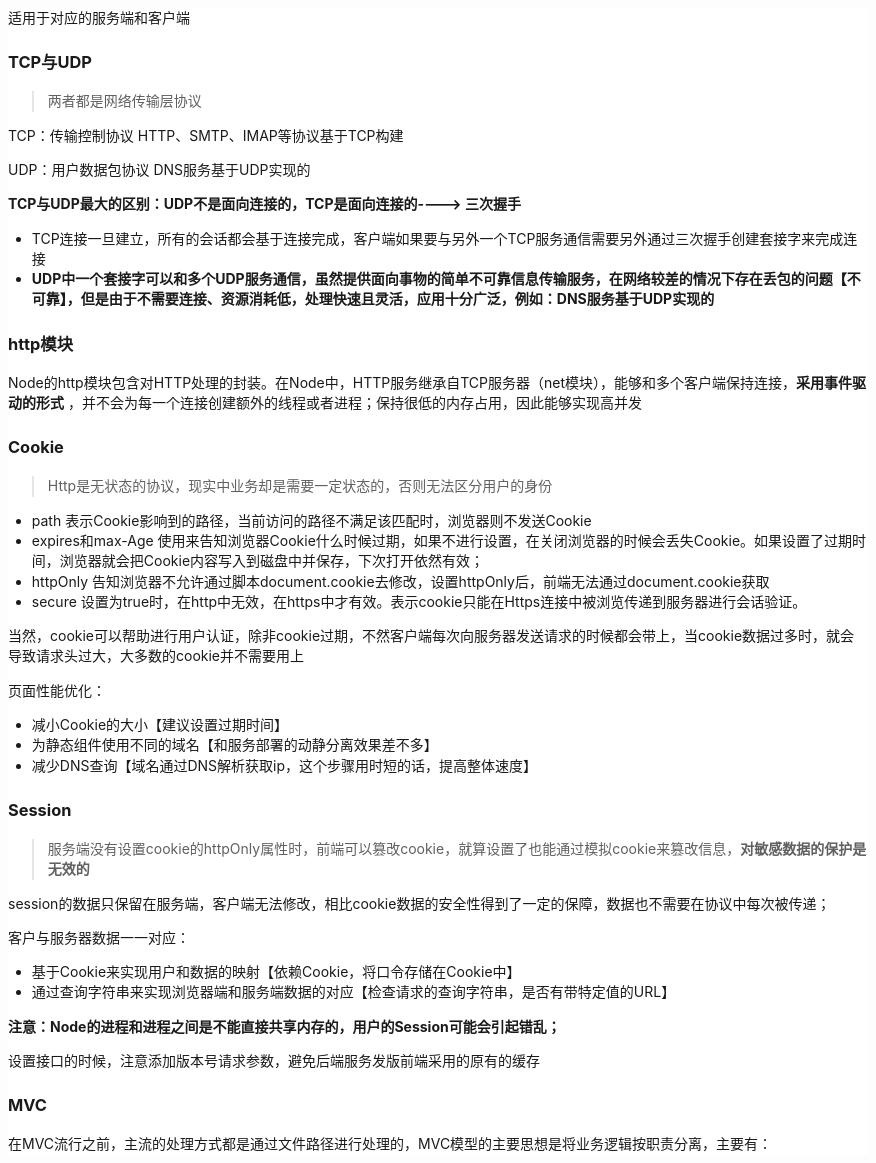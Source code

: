 适用于对应的服务端和客户端

### TCP与UDP

> 两者都是网络传输层协议

TCP：传输控制协议 HTTP、SMTP、IMAP等协议基于TCP构建

UDP：用户数据包协议 DNS服务基于UDP实现的

**TCP与UDP最大的区别：UDP不是面向连接的，TCP是面向连接的----> 三次握手**

- TCP连接一旦建立，所有的会话都会基于连接完成，客户端如果要与另外一个TCP服务通信需要另外通过三次握手创建套接字来完成连接
- **UDP中一个套接字可以和多个UDP服务通信，虽然提供面向事物的简单不可靠信息传输服务，在网络较差的情况下存在丢包的问题【不可靠】，但是由于不需要连接、资源消耗低，处理快速且灵活，应用十分广泛，例如：DNS服务基于UDP实现的**

### http模块

Node的http模块包含对HTTP处理的封装。在Node中，HTTP服务继承自TCP服务器（net模块），能够和多个客户端保持连接，**采用事件驱动的形式**
，并不会为每一个连接创建额外的线程或者进程；保持很低的内存占用，因此能够实现高并发

### Cookie

> Http是无状态的协议，现实中业务却是需要一定状态的，否则无法区分用户的身份

- path 表示Cookie影响到的路径，当前访问的路径不满足该匹配时，浏览器则不发送Cookie
- expires和max-Age 使用来告知浏览器Cookie什么时候过期，如果不进行设置，在关闭浏览器的时候会丢失Cookie。如果设置了过期时间，浏览器就会把Cookie内容写入到磁盘中并保存，下次打开依然有效；
- httpOnly 告知浏览器不允许通过脚本document.cookie去修改，设置httpOnly后，前端无法通过document.cookie获取
- secure 设置为true时，在http中无效，在https中才有效。表示cookie只能在Https连接中被浏览传递到服务器进行会话验证。

当然，cookie可以帮助进行用户认证，除非cookie过期，不然客户端每次向服务器发送请求的时候都会带上，当cookie数据过多时，就会导致请求头过大，大多数的cookie并不需要用上

页面性能优化：

- 减小Cookie的大小【建议设置过期时间】
- 为静态组件使用不同的域名【和服务部署的动静分离效果差不多】
- 减少DNS查询【域名通过DNS解析获取ip，这个步骤用时短的话，提高整体速度】

### Session

> 服务端没有设置cookie的httpOnly属性时，前端可以篡改cookie，就算设置了也能通过模拟cookie来篡改信息，**对敏感数据的保护是无效的**

session的数据只保留在服务端，客户端无法修改，相比cookie数据的安全性得到了一定的保障，数据也不需要在协议中每次被传递；

客户与服务器数据一一对应：

- 基于Cookie来实现用户和数据的映射【依赖Cookie，将口令存储在Cookie中】
- 通过查询字符串来实现浏览器端和服务端数据的对应【检查请求的查询字符串，是否有带特定值的URL】

**注意：Node的进程和进程之间是不能直接共享内存的，用户的Session可能会引起错乱；**

设置接口的时候，注意添加版本号请求参数，避免后端服务发版前端采用的原有的缓存

### MVC

在MVC流行之前，主流的处理方式都是通过文件路径进行处理的，MVC模型的主要思想是将业务逻辑按职责分离，主要有：
